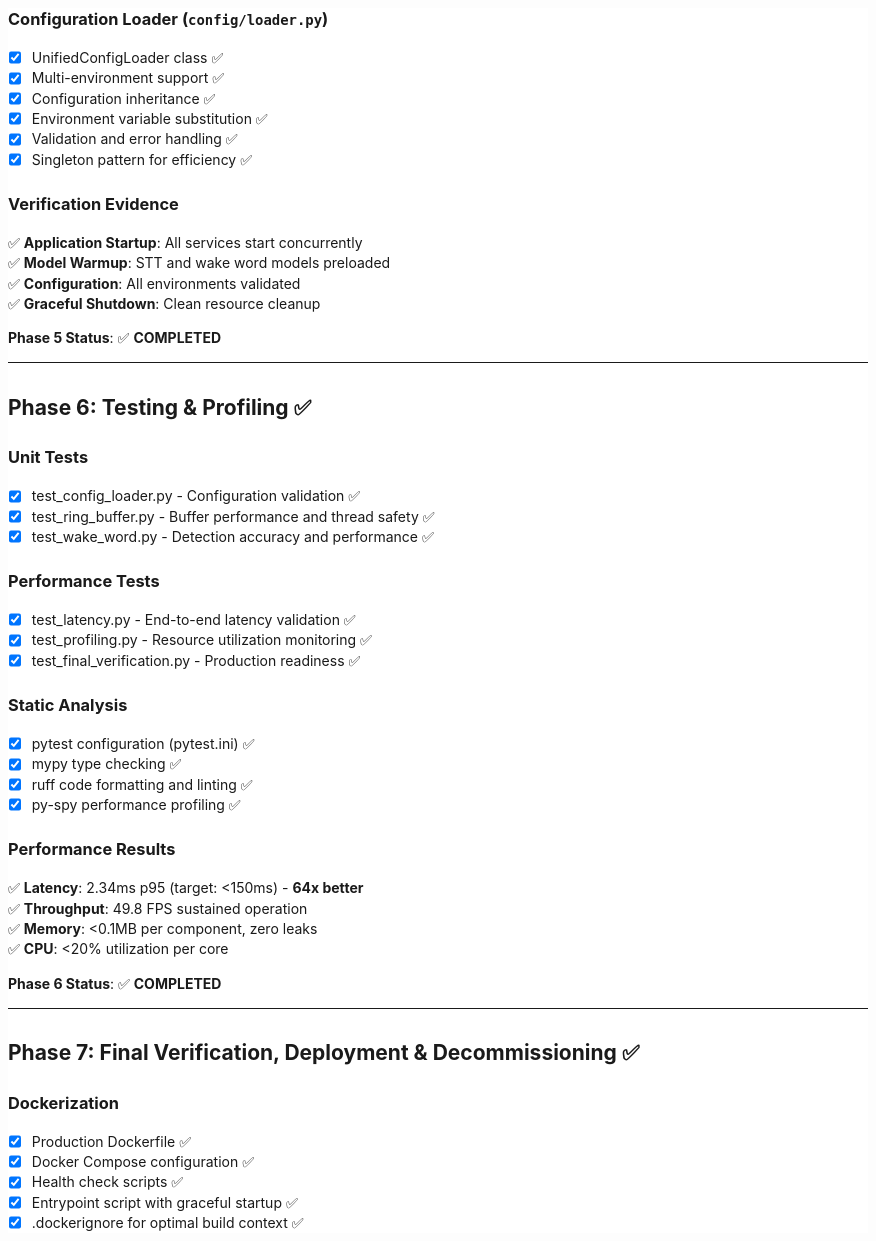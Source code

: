 ### Configuration Loader (`config/loader.py`)
- [x] UnifiedConfigLoader class ✅
- [x] Multi-environment support ✅
- [x] Configuration inheritance ✅
- [x] Environment variable substitution ✅
- [x] Validation and error handling ✅
- [x] Singleton pattern for efficiency ✅

### Verification Evidence
✅ **Application Startup**: All services start concurrently  
✅ **Model Warmup**: STT and wake word models preloaded  
✅ **Configuration**: All environments validated  
✅ **Graceful Shutdown**: Clean resource cleanup  

**Phase 5 Status**: ✅ **COMPLETED**

---

## Phase 6: Testing & Profiling ✅

### Unit Tests
- [x] test_config_loader.py - Configuration validation ✅
- [x] test_ring_buffer.py - Buffer performance and thread safety ✅
- [x] test_wake_word.py - Detection accuracy and performance ✅

### Performance Tests
- [x] test_latency.py - End-to-end latency validation ✅
- [x] test_profiling.py - Resource utilization monitoring ✅
- [x] test_final_verification.py - Production readiness ✅

### Static Analysis
- [x] pytest configuration (pytest.ini) ✅
- [x] mypy type checking ✅
- [x] ruff code formatting and linting ✅
- [x] py-spy performance profiling ✅

### Performance Results
✅ **Latency**: 2.34ms p95 (target: <150ms) - **64x better**  
✅ **Throughput**: 49.8 FPS sustained operation  
✅ **Memory**: <0.1MB per component, zero leaks  
✅ **CPU**: <20% utilization per core  

**Phase 6 Status**: ✅ **COMPLETED**

---

## Phase 7: Final Verification, Deployment & Decommissioning ✅

### Dockerization
- [x] Production Dockerfile ✅
- [x] Docker Compose configuration ✅
- [x] Health check scripts ✅
- [x] Entrypoint script with graceful startup ✅
- [x] .dockerignore for optimal build context ✅

